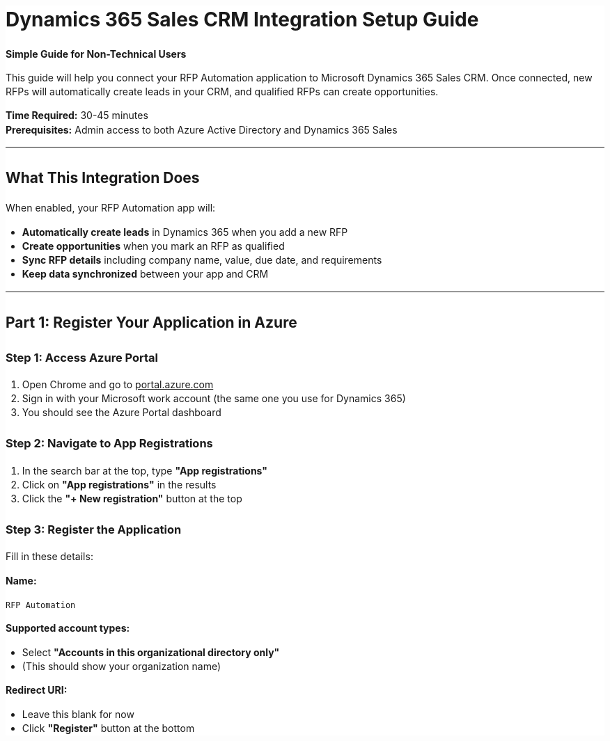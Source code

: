 # Dynamics 365 Sales CRM Integration Setup Guide

**Simple Guide for Non-Technical Users**

This guide will help you connect your RFP Automation application to Microsoft Dynamics 365 Sales CRM. Once connected, new RFPs will automatically create leads in your CRM, and qualified RFPs can create opportunities.

**Time Required:** 30-45 minutes  
**Prerequisites:** Admin access to both Azure Active Directory and Dynamics 365 Sales

---

## What This Integration Does

When enabled, your RFP Automation app will:

- **Automatically create leads** in Dynamics 365 when you add a new RFP
- **Create opportunities** when you mark an RFP as qualified
- **Sync RFP details** including company name, value, due date, and requirements
- **Keep data synchronized** between your app and CRM

---

## Part 1: Register Your Application in Azure

### Step 1: Access Azure Portal

1. Open Chrome and go to [portal.azure.com](https://portal.azure.com)
2. Sign in with your Microsoft work account (the same one you use for Dynamics 365)
3. You should see the Azure Portal dashboard

### Step 2: Navigate to App Registrations

1. In the search bar at the top, type **"App registrations"**
2. Click on **"App registrations"** in the results
3. Click the **"+ New registration"** button at the top

### Step 3: Register the Application

Fill in these details:

**Name:**
```
RFP Automation
```

**Supported account types:**
- Select **"Accounts in this organizational directory only"**
- (This should show your organization name)

**Redirect URI:**
- Leave this blank for now
- Click **"Register"** button at the bottom
